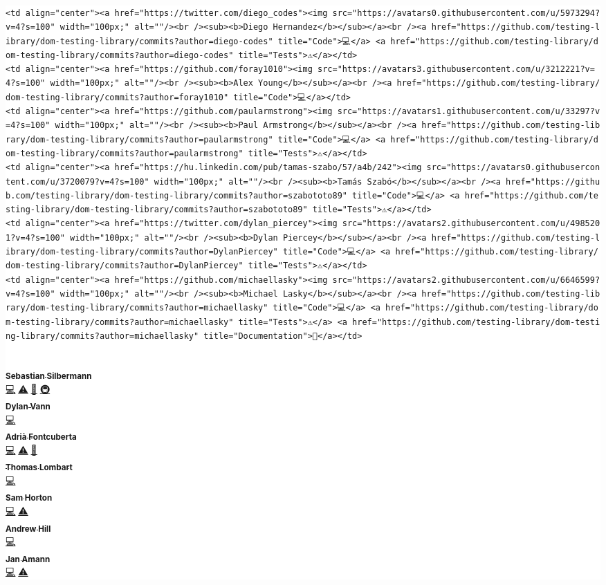     <td align="center"><a href="https://twitter.com/diego_codes"><img src="https://avatars0.githubusercontent.com/u/5973294?v=4?s=100" width="100px;" alt=""/><br /><sub><b>Diego Hernandez</b></sub></a><br /><a href="https://github.com/testing-library/dom-testing-library/commits?author=diego-codes" title="Code">💻</a> <a href="https://github.com/testing-library/dom-testing-library/commits?author=diego-codes" title="Tests">⚠️</a></td>
    <td align="center"><a href="https://github.com/foray1010"><img src="https://avatars3.githubusercontent.com/u/3212221?v=4?s=100" width="100px;" alt=""/><br /><sub><b>Alex Young</b></sub></a><br /><a href="https://github.com/testing-library/dom-testing-library/commits?author=foray1010" title="Code">💻</a></td>
    <td align="center"><a href="https://github.com/paularmstrong"><img src="https://avatars1.githubusercontent.com/u/33297?v=4?s=100" width="100px;" alt=""/><br /><sub><b>Paul Armstrong</b></sub></a><br /><a href="https://github.com/testing-library/dom-testing-library/commits?author=paularmstrong" title="Code">💻</a> <a href="https://github.com/testing-library/dom-testing-library/commits?author=paularmstrong" title="Tests">⚠️</a></td>
    <td align="center"><a href="https://hu.linkedin.com/pub/tamas-szabo/57/a4b/242"><img src="https://avatars0.githubusercontent.com/u/3720079?v=4?s=100" width="100px;" alt=""/><br /><sub><b>Tamás Szabó</b></sub></a><br /><a href="https://github.com/testing-library/dom-testing-library/commits?author=szabototo89" title="Code">💻</a> <a href="https://github.com/testing-library/dom-testing-library/commits?author=szabototo89" title="Tests">⚠️</a></td>
    <td align="center"><a href="https://twitter.com/dylan_piercey"><img src="https://avatars2.githubusercontent.com/u/4985201?v=4?s=100" width="100px;" alt=""/><br /><sub><b>Dylan Piercey</b></sub></a><br /><a href="https://github.com/testing-library/dom-testing-library/commits?author=DylanPiercey" title="Code">💻</a> <a href="https://github.com/testing-library/dom-testing-library/commits?author=DylanPiercey" title="Tests">⚠️</a></td>
    <td align="center"><a href="https://github.com/michaellasky"><img src="https://avatars2.githubusercontent.com/u/6646599?v=4?s=100" width="100px;" alt=""/><br /><sub><b>Michael Lasky</b></sub></a><br /><a href="https://github.com/testing-library/dom-testing-library/commits?author=michaellasky" title="Code">💻</a> <a href="https://github.com/testing-library/dom-testing-library/commits?author=michaellasky" title="Tests">⚠️</a> <a href="https://github.com/testing-library/dom-testing-library/commits?author=michaellasky" title="Documentation">📖</a></td>
  </tr>
  <tr>
    <td align="center"><a href="https://twitter.com/sebsilbermann"><img src="https://avatars3.githubusercontent.com/u/12292047?v=4?s=100" width="100px;" alt=""/><br /><sub><b>Sebastian Silbermann</b></sub></a><br /><a href="https://github.com/testing-library/dom-testing-library/commits?author=eps1lon" title="Code">💻</a> <a href="https://github.com/testing-library/dom-testing-library/commits?author=eps1lon" title="Tests">⚠️</a> <a href="https://github.com/testing-library/dom-testing-library/commits?author=eps1lon" title="Documentation">📖</a> <a href="#infra-eps1lon" title="Infrastructure (Hosting, Build-Tools, etc)">🚇</a></td>
    <td align="center"><a href="https://dylanvann.com/"><img src="https://avatars0.githubusercontent.com/u/1537615?v=4?s=100" width="100px;" alt=""/><br /><sub><b>Dylan Vann</b></sub></a><br /><a href="https://github.com/testing-library/dom-testing-library/commits?author=DylanVann" title="Code">💻</a></td>
    <td align="center"><a href="https://afontcu.dev"><img src="https://avatars0.githubusercontent.com/u/9197791?v=4?s=100" width="100px;" alt=""/><br /><sub><b>Adrià Fontcuberta</b></sub></a><br /><a href="https://github.com/testing-library/dom-testing-library/commits?author=afontcu" title="Code">💻</a> <a href="https://github.com/testing-library/dom-testing-library/commits?author=afontcu" title="Tests">⚠️</a> <a href="https://github.com/testing-library/dom-testing-library/commits?author=afontcu" title="Documentation">📖</a></td>
    <td align="center"><a href="http://thomlom.dev"><img src="https://avatars3.githubusercontent.com/u/16003285?v=4?s=100" width="100px;" alt=""/><br /><sub><b>Thomas Lombart</b></sub></a><br /><a href="https://github.com/testing-library/dom-testing-library/commits?author=thomlom" title="Code">💻</a></td>
    <td align="center"><a href="https://twitter.com/SavePointSam"><img src="https://avatars0.githubusercontent.com/u/8203211?v=4?s=100" width="100px;" alt=""/><br /><sub><b>Sam Horton</b></sub></a><br /><a href="https://github.com/testing-library/dom-testing-library/commits?author=SavePointSam" title="Code">💻</a> <a href="https://github.com/testing-library/dom-testing-library/commits?author=SavePointSam" title="Tests">⚠️</a></td>
    <td align="center"><a href="http://andrewhillcode.com"><img src="https://avatars1.githubusercontent.com/u/12396191?v=4?s=100" width="100px;" alt=""/><br /><sub><b>Andrew Hill</b></sub></a><br /><a href="https://github.com/testing-library/dom-testing-library/commits?author=andrewhillcode" title="Code">💻</a></td>
    <td align="center"><a href="https://amann.me"><img src="https://avatars1.githubusercontent.com/u/4038316?v=4?s=100" width="100px;" alt=""/><br /><sub><b>Jan Amann</b></sub></a><br /><a href="https://github.com/testing-library/dom-testing-library/commits?author=amannn" title="Code">💻</a> <a href="https://github.com/testing-library/dom-testing-library/commits?author=amannn" title="Tests">⚠️</a></td>
  </tr>
  <tr>